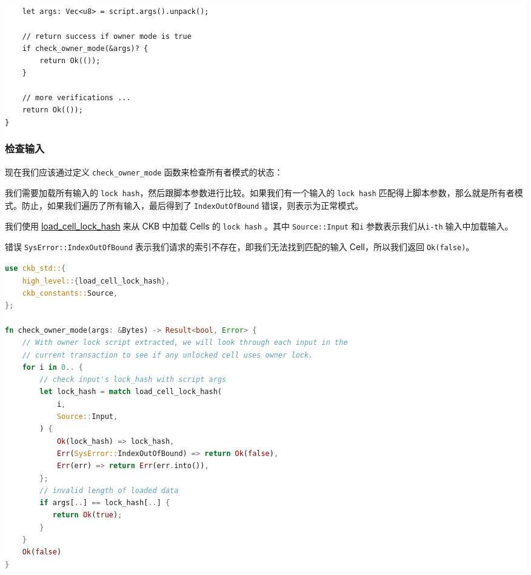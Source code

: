 ```
    let args: Vec<u8> = script.args().unpack();

    // return success if owner mode is true
    if check_owner_mode(&args)? {
        return Ok(());
    }

    // more verifications ...
    return Ok(());
}
```

### 检查输入 

现在我们应该通过定义 `check_owner_mode`  函数来检查所有者模式的状态：

我们需要加载所有输入的 `lock hash`，然后跟脚本参数进行比较。如果我们有一个输入的 `lock hash` 匹配得上脚本参数，那么就是所有者模式。防止，如果我们遍历了所有输入，最后得到了 `IndexOutOfBound` 错误，则表示为正常模式。 

我们使用 [load_cell_lock_hash](https://nervosnetwork.github.io/ckb-std/riscv64imac-unknown-none-elf/doc/ckb_std/high_level/fn.load_cell_lock_hash.html) 来从 CKB 中加载 Cells 的 `lock hash` 。其中 `Source::Input` 和`i` 参数表示我们从`i-th` 输入中加载输入。

错误 `SysError::IndexOutOfBound` 表示我们请求的索引不存在，即我们无法找到匹配的输入 Cell，所以我们返回  `Ok(false)`。

``` rust
use ckb_std::{
    high_level::{load_cell_lock_hash},
    ckb_constants::Source,
};

fn check_owner_mode(args: &Bytes) -> Result<bool, Error> {
    // With owner lock script extracted, we will look through each input in the
    // current transaction to see if any unlocked cell uses owner lock.
    for i in 0.. {
        // check input's lock_hash with script args
        let lock_hash = match load_cell_lock_hash(
            i,
            Source::Input,
        ) {
            Ok(lock_hash) => lock_hash,
            Err(SysError::IndexOutOfBound) => return Ok(false),
            Err(err) => return Err(err.into()),
        };
        // invalid length of loaded data
        if args[..] == lock_hash[..] {
           return Ok(true);
        }
    }
    Ok(false)
}
```
